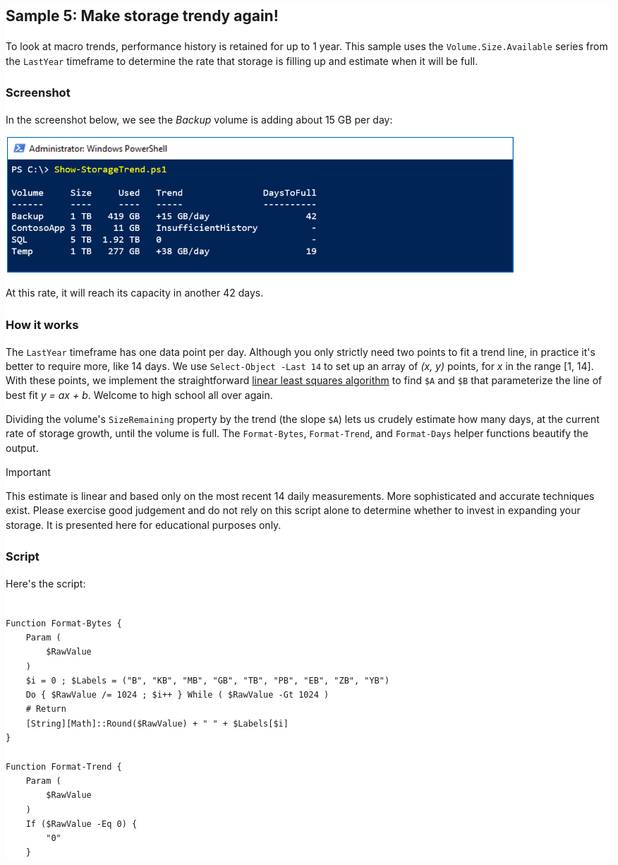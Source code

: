 ## Sample 5: Make storage trendy again!

To look at macro trends, performance history is retained for up to 1 year. This sample uses the `Volume.Size.Available` series from the `LastYear` timeframe to determine the rate that storage is filling up and estimate when it will be full.

### Screenshot

In the screenshot below, we see the *Backup* volume is adding about 15 GB per day:

![Screenshot that shows that the Backup volume is adding about 15 GB per day.](media/performance-history/Show-StorageTrend.png)

At this rate, it will reach its capacity in another 42 days.

### How it works

The `LastYear` timeframe has one data point per day. Although you only strictly need two points to fit a trend line, in practice it's better to require more, like 14 days. We use `Select-Object -Last 14` to set up an array of *(x, y)* points, for *x* in the range [1, 14]. With these points, we implement the straightforward [linear least squares algorithm](http://mathworld.wolfram.com/LeastSquaresFitting.html) to find `$A` and `$B` that parameterize the line of best fit *y = ax + b*. Welcome to high school all over again.

Dividing the volume's `SizeRemaining` property by the trend (the slope `$A`) lets us crudely estimate how many days, at the current rate of storage growth, until the volume is full. The `Format-Bytes`, `Format-Trend`, and `Format-Days` helper functions beautify the output.

   > [!IMPORTANT]
   > This estimate is linear and based only on the most recent 14 daily measurements. More sophisticated and accurate techniques exist. Please exercise good judgement and do not rely on this script alone to determine whether to invest in expanding your storage. It is presented here for educational purposes only.

### Script

Here's the script:

```

Function Format-Bytes {
    Param (
        $RawValue
    )
    $i = 0 ; $Labels = ("B", "KB", "MB", "GB", "TB", "PB", "EB", "ZB", "YB")
    Do { $RawValue /= 1024 ; $i++ } While ( $RawValue -Gt 1024 )
    # Return
    [String][Math]::Round($RawValue) + " " + $Labels[$i]
}

Function Format-Trend {
    Param (
        $RawValue
    )
    If ($RawValue -Eq 0) {
        "0"
    }
```